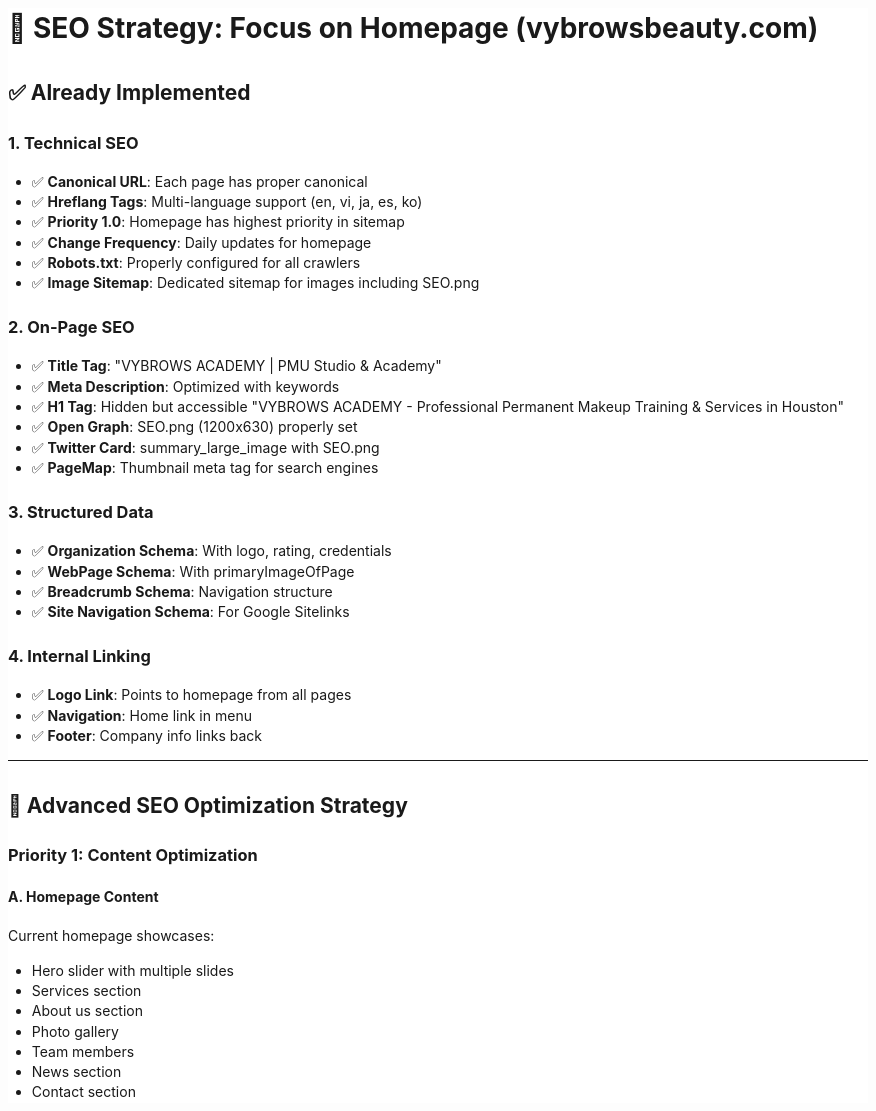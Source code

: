 # 🎯 SEO Strategy: Focus on Homepage (vybrowsbeauty.com)

## ✅ Already Implemented

### 1. Technical SEO
- ✅ **Canonical URL**: Each page has proper canonical
- ✅ **Hreflang Tags**: Multi-language support (en, vi, ja, es, ko)
- ✅ **Priority 1.0**: Homepage has highest priority in sitemap
- ✅ **Change Frequency**: Daily updates for homepage
- ✅ **Robots.txt**: Properly configured for all crawlers
- ✅ **Image Sitemap**: Dedicated sitemap for images including SEO.png

### 2. On-Page SEO
- ✅ **Title Tag**: "VYBROWS ACADEMY | PMU Studio & Academy"
- ✅ **Meta Description**: Optimized with keywords
- ✅ **H1 Tag**: Hidden but accessible "VYBROWS ACADEMY - Professional Permanent Makeup Training & Services in Houston"
- ✅ **Open Graph**: SEO.png (1200x630) properly set
- ✅ **Twitter Card**: summary_large_image with SEO.png
- ✅ **PageMap**: Thumbnail meta tag for search engines

### 3. Structured Data
- ✅ **Organization Schema**: With logo, rating, credentials
- ✅ **WebPage Schema**: With primaryImageOfPage
- ✅ **Breadcrumb Schema**: Navigation structure
- ✅ **Site Navigation Schema**: For Google Sitelinks

### 4. Internal Linking
- ✅ **Logo Link**: Points to homepage from all pages
- ✅ **Navigation**: Home link in menu
- ✅ **Footer**: Company info links back

---

## 🚀 Advanced SEO Optimization Strategy

### Priority 1: Content Optimization

#### A. **Homepage Content**
Current homepage showcases:
- Hero slider with multiple slides
- Services section
- About us section
- Photo gallery
- Team members
- News section
- Contact section
